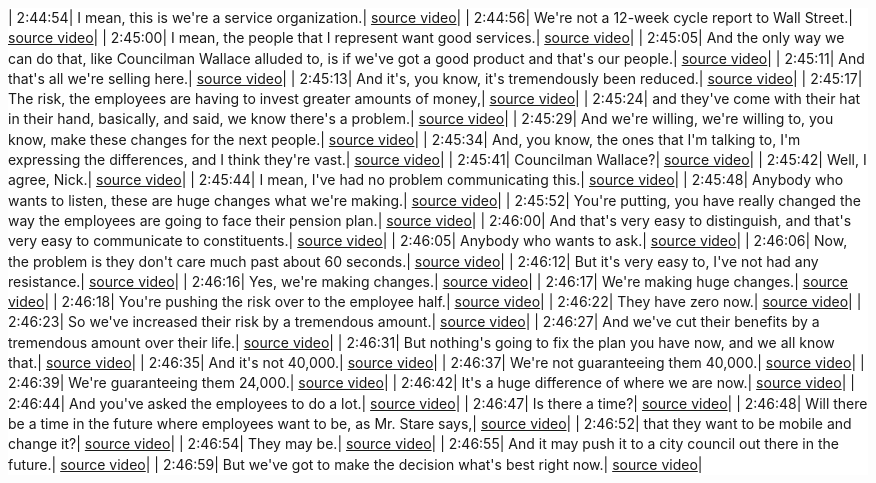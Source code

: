 | 2:44:54| I mean, this is we're a service organization.| [source video](https://archive.org/details/citycouncilwsr3877120514?start=9894)|
| 2:44:56| We're not a 12-week cycle report to Wall Street.| [source video](https://archive.org/details/citycouncilwsr3877120514?start=9896)|
| 2:45:00| I mean, the people that I represent want good services.| [source video](https://archive.org/details/citycouncilwsr3877120514?start=9900)|
| 2:45:05| And the only way we can do that, like Councilman Wallace alluded to, is if we've got a good product and that's our people.| [source video](https://archive.org/details/citycouncilwsr3877120514?start=9905)|
| 2:45:11| And that's all we're selling here.| [source video](https://archive.org/details/citycouncilwsr3877120514?start=9911)|
| 2:45:13| And it's, you know, it's tremendously been reduced.| [source video](https://archive.org/details/citycouncilwsr3877120514?start=9913)|
| 2:45:17| The risk, the employees are having to invest greater amounts of money,| [source video](https://archive.org/details/citycouncilwsr3877120514?start=9917)|
| 2:45:24| and they've come with their hat in their hand, basically, and said, we know there's a problem.| [source video](https://archive.org/details/citycouncilwsr3877120514?start=9924)|
| 2:45:29| And we're willing, we're willing to, you know, make these changes for the next people.| [source video](https://archive.org/details/citycouncilwsr3877120514?start=9929)|
| 2:45:34| And, you know, the ones that I'm talking to, I'm expressing the differences, and I think they're vast.| [source video](https://archive.org/details/citycouncilwsr3877120514?start=9934)|
| 2:45:41| Councilman Wallace?| [source video](https://archive.org/details/citycouncilwsr3877120514?start=9941)|
| 2:45:42| Well, I agree, Nick.| [source video](https://archive.org/details/citycouncilwsr3877120514?start=9942)|
| 2:45:44| I mean, I've had no problem communicating this.| [source video](https://archive.org/details/citycouncilwsr3877120514?start=9944)|
| 2:45:48| Anybody who wants to listen, these are huge changes what we're making.| [source video](https://archive.org/details/citycouncilwsr3877120514?start=9948)|
| 2:45:52| You're putting, you have really changed the way the employees are going to face their pension plan.| [source video](https://archive.org/details/citycouncilwsr3877120514?start=9952)|
| 2:46:00| And that's very easy to distinguish, and that's very easy to communicate to constituents.| [source video](https://archive.org/details/citycouncilwsr3877120514?start=9960)|
| 2:46:05| Anybody who wants to ask.| [source video](https://archive.org/details/citycouncilwsr3877120514?start=9965)|
| 2:46:06| Now, the problem is they don't care much past about 60 seconds.| [source video](https://archive.org/details/citycouncilwsr3877120514?start=9966)|
| 2:46:12| But it's very easy to, I've not had any resistance.| [source video](https://archive.org/details/citycouncilwsr3877120514?start=9972)|
| 2:46:16| Yes, we're making changes.| [source video](https://archive.org/details/citycouncilwsr3877120514?start=9976)|
| 2:46:17| We're making huge changes.| [source video](https://archive.org/details/citycouncilwsr3877120514?start=9977)|
| 2:46:18| You're pushing the risk over to the employee half.| [source video](https://archive.org/details/citycouncilwsr3877120514?start=9978)|
| 2:46:22| They have zero now.| [source video](https://archive.org/details/citycouncilwsr3877120514?start=9982)|
| 2:46:23| So we've increased their risk by a tremendous amount.| [source video](https://archive.org/details/citycouncilwsr3877120514?start=9983)|
| 2:46:27| And we've cut their benefits by a tremendous amount over their life.| [source video](https://archive.org/details/citycouncilwsr3877120514?start=9987)|
| 2:46:31| But nothing's going to fix the plan you have now, and we all know that.| [source video](https://archive.org/details/citycouncilwsr3877120514?start=9991)|
| 2:46:35| And it's not 40,000.| [source video](https://archive.org/details/citycouncilwsr3877120514?start=9995)|
| 2:46:37| We're not guaranteeing them 40,000.| [source video](https://archive.org/details/citycouncilwsr3877120514?start=9997)|
| 2:46:39| We're guaranteeing them 24,000.| [source video](https://archive.org/details/citycouncilwsr3877120514?start=9999)|
| 2:46:42| It's a huge difference of where we are now.| [source video](https://archive.org/details/citycouncilwsr3877120514?start=10002)|
| 2:46:44| And you've asked the employees to do a lot.| [source video](https://archive.org/details/citycouncilwsr3877120514?start=10004)|
| 2:46:47| Is there a time?| [source video](https://archive.org/details/citycouncilwsr3877120514?start=10007)|
| 2:46:48| Will there be a time in the future where employees want to be, as Mr. Stare says,| [source video](https://archive.org/details/citycouncilwsr3877120514?start=10008)|
| 2:46:52| that they want to be mobile and change it?| [source video](https://archive.org/details/citycouncilwsr3877120514?start=10012)|
| 2:46:54| They may be.| [source video](https://archive.org/details/citycouncilwsr3877120514?start=10014)|
| 2:46:55| And it may push it to a city council out there in the future.| [source video](https://archive.org/details/citycouncilwsr3877120514?start=10015)|
| 2:46:59| But we've got to make the decision what's best right now.| [source video](https://archive.org/details/citycouncilwsr3877120514?start=10019)|